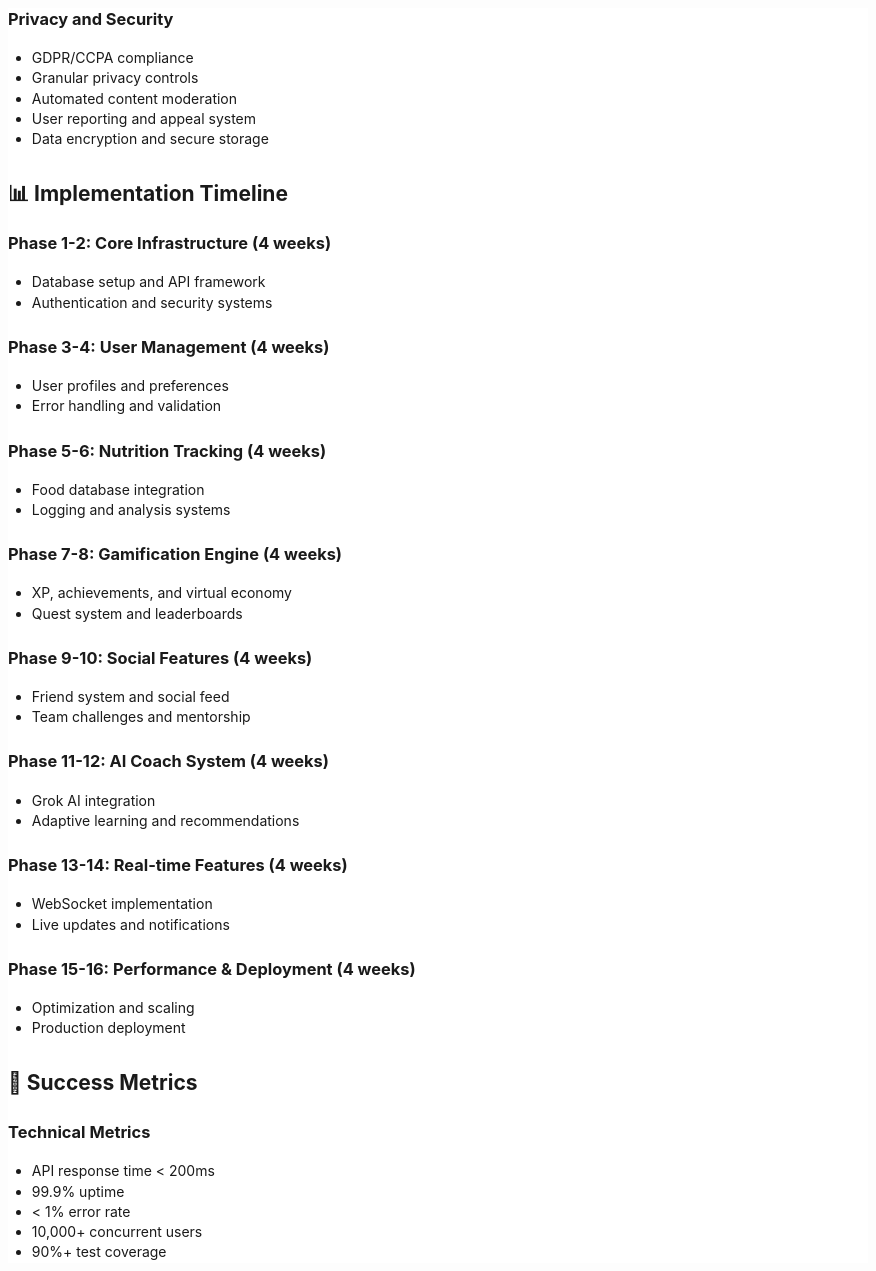 ### Privacy and Security
- GDPR/CCPA compliance
- Granular privacy controls
- Automated content moderation
- User reporting and appeal system
- Data encryption and secure storage

## 📊 Implementation Timeline

### Phase 1-2: Core Infrastructure (4 weeks)
- Database setup and API framework
- Authentication and security systems

### Phase 3-4: User Management (4 weeks)
- User profiles and preferences
- Error handling and validation

### Phase 5-6: Nutrition Tracking (4 weeks)
- Food database integration
- Logging and analysis systems

### Phase 7-8: Gamification Engine (4 weeks)
- XP, achievements, and virtual economy
- Quest system and leaderboards

### Phase 9-10: Social Features (4 weeks)
- Friend system and social feed
- Team challenges and mentorship

### Phase 11-12: AI Coach System (4 weeks)
- Grok AI integration
- Adaptive learning and recommendations

### Phase 13-14: Real-time Features (4 weeks)
- WebSocket implementation
- Live updates and notifications

### Phase 15-16: Performance & Deployment (4 weeks)
- Optimization and scaling
- Production deployment

## 🎯 Success Metrics

### Technical Metrics
- API response time < 200ms
- 99.9% uptime
- < 1% error rate
- 10,000+ concurrent users
- 90%+ test coverage
